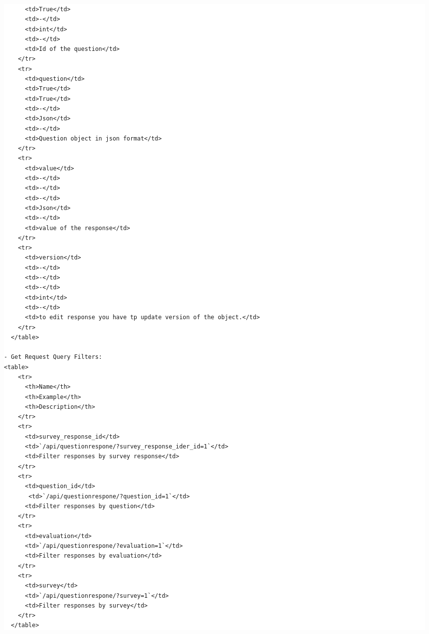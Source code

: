           <td>True</td>
          <td>-</td>
          <td>int</td>
          <td>-</td>
          <td>Id of the question</td>
        </tr>
        <tr>
          <td>question</td>
          <td>True</td>
          <td>True</td>
          <td>-</td>
          <td>Json</td>
          <td>-</td>
          <td>Question object in json format</td>
        </tr>
        <tr>
          <td>value</td>
          <td>-</td>
          <td>-</td>
          <td>-</td>
          <td>Json</td>
          <td>-</td>
          <td>value of the response</td>
        </tr>
        <tr>
          <td>version</td>
          <td>-</td>
          <td>-</td>
          <td>-</td>
          <td>int</td>
          <td>-</td>
          <td>to edit response you have tp update version of the object.</td>
        </tr>
      </table>

    - Get Request Query Filters:
    <table>
        <tr>
          <th>Name</th>
          <th>Example</th>
          <th>Description</th>
        </tr>
        <tr>
          <td>survey_response_id</td>
          <td>`/api/questionrespone/?survey_response_ider_id=1`</td>
          <td>Filter responses by survey response</td>
        </tr>
        <tr>
          <td>question_id</td>
           <td>`/api/questionrespone/?question_id=1`</td>
          <td>Filter responses by question</td>
        </tr>
        <tr>
          <td>evaluation</td>
          <td>`/api/questionrespone/?evaluation=1`</td>
          <td>Filter responses by evaluation</td>
        </tr>
        <tr>
          <td>survey</td>
          <td>`/api/questionrespone/?survey=1`</td>
          <td>Filter responses by survey</td>
        </tr>
      </table>
